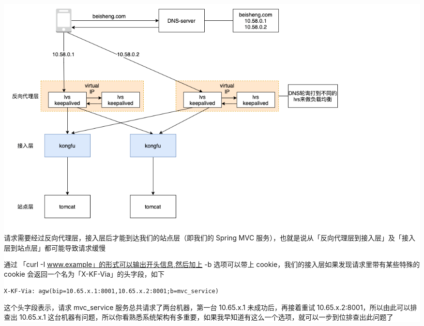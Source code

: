 ![image-20220620170307608](image-20220620170307608.png) 

请求需要经过反向代理层，接入层后才能到达我们的站点层（即我们的 Spring MVC 服务），也就是说从「反向代理层到接入层」及「接入层到站点层」都可能导致请求缓慢

通过 「curl -I www.example」的形式可以输出开头信息,然后加上 -b 选项可以带上 cookie，我们的接入层如果发现请求里带有某些特殊的 cookie 会返回一个名为「X-KF-Via」的头字段，如下

```
X-KF-Via: agw(bip=10.65.x.1:8001,10.65.x.2:8001;b=mvc_service)
```

这个头字段表示，请求 mvc_service 服务总共请求了两台机器，第一台 10.65.x.1 未成功后，再接着重试 10.65.x.2:8001，所以由此可以排查出 10.65.x.1 这台机器有问题，所以你看熟悉系统架构有多重要，如果我早知道有这么一个选项，就可以一步到位排查出此问题了



